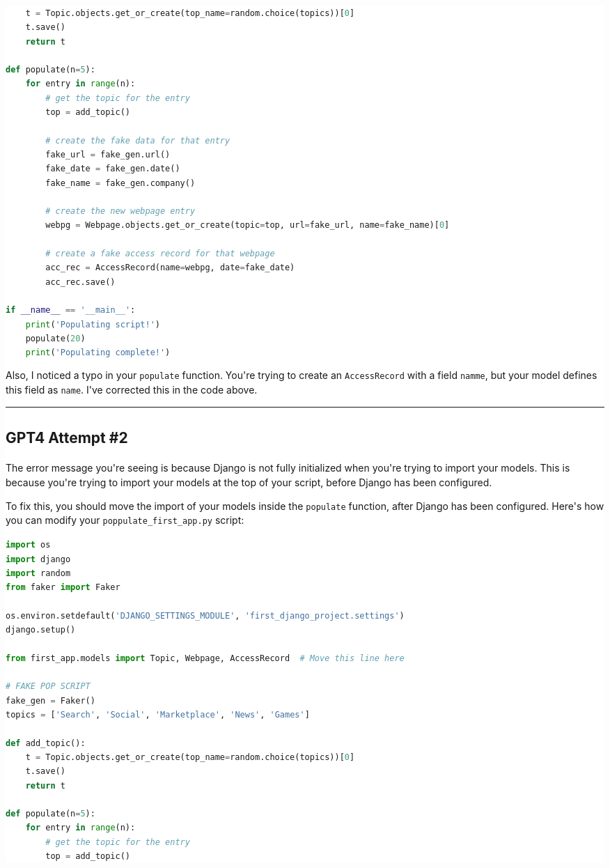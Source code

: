 ```python
    t = Topic.objects.get_or_create(top_name=random.choice(topics))[0]
    t.save()
    return t

def populate(n=5):
    for entry in range(n):
        # get the topic for the entry
        top = add_topic()

        # create the fake data for that entry
        fake_url = fake_gen.url()
        fake_date = fake_gen.date()
        fake_name = fake_gen.company()

        # create the new webpage entry
        webpg = Webpage.objects.get_or_create(topic=top, url=fake_url, name=fake_name)[0]

        # create a fake access record for that webpage
        acc_rec = AccessRecord(name=webpg, date=fake_date)
        acc_rec.save()

if __name__ == '__main__':
    print('Populating script!')
    populate(20)
    print('Populating complete!')
```

Also, I noticed a typo in your `populate` function. You're trying to create an `AccessRecord` with a field `namme`, but your model defines this field as `name`. I've corrected this in the code above.

--------

## GPT4 Attempt \#2

The error message you're seeing is because Django is not fully initialized when you're trying to import your models. This is because you're trying to import your models at the top of your script, before Django has been configured.

To fix this, you should move the import of your models inside the `populate` function, after Django has been configured. Here's how you can modify your `poppulate_first_app.py` script:

```python
import os
import django
import random
from faker import Faker

os.environ.setdefault('DJANGO_SETTINGS_MODULE', 'first_django_project.settings')
django.setup()

from first_app.models import Topic, Webpage, AccessRecord  # Move this line here

# FAKE POP SCRIPT
fake_gen = Faker()
topics = ['Search', 'Social', 'Marketplace', 'News', 'Games']

def add_topic():
    t = Topic.objects.get_or_create(top_name=random.choice(topics))[0]
    t.save()
    return t

def populate(n=5):
    for entry in range(n):
        # get the topic for the entry
        top = add_topic()
```
